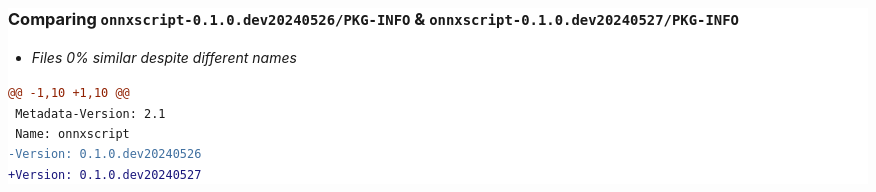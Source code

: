### Comparing `onnxscript-0.1.0.dev20240526/PKG-INFO` & `onnxscript-0.1.0.dev20240527/PKG-INFO`

 * *Files 0% similar despite different names*

```diff
@@ -1,10 +1,10 @@
 Metadata-Version: 2.1
 Name: onnxscript
-Version: 0.1.0.dev20240526
+Version: 0.1.0.dev20240527
